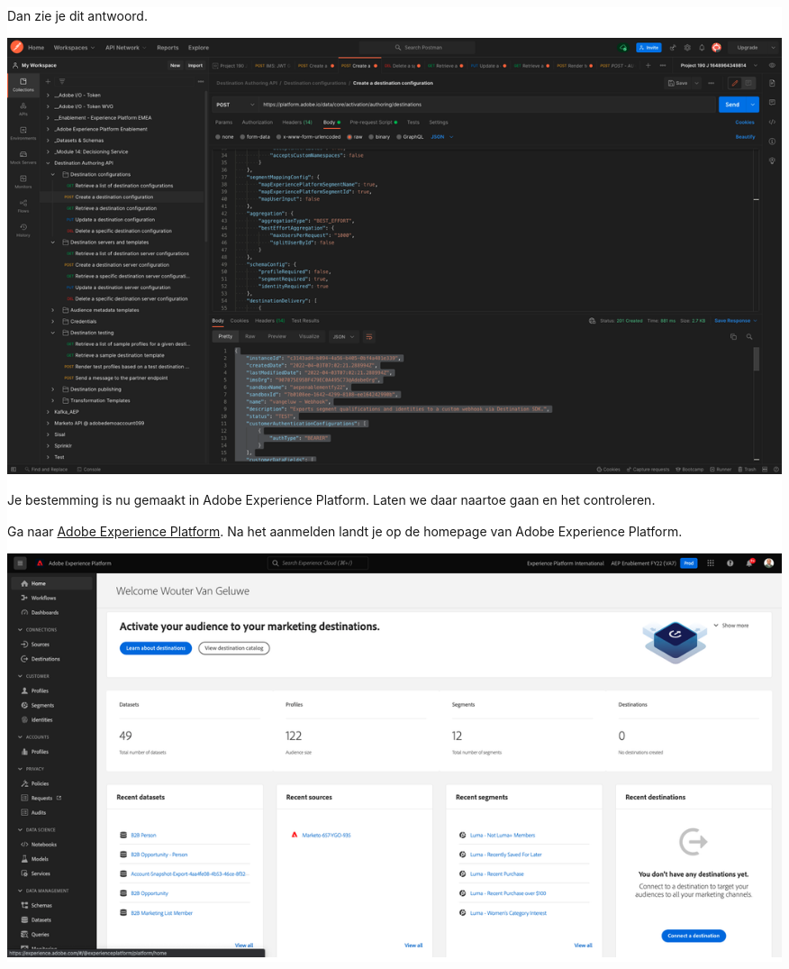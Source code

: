 Dan zie je dit antwoord.

![Gegevensinname](./images/sdkpm12.png)

Je bestemming is nu gemaakt in Adobe Experience Platform. Laten we daar naartoe gaan en het controleren.

Ga naar [Adobe Experience Platform](https://experience.adobe.com/platform). Na het aanmelden landt je op de homepage van Adobe Experience Platform.

![Gegevensinname](../module2/images/home.png)
